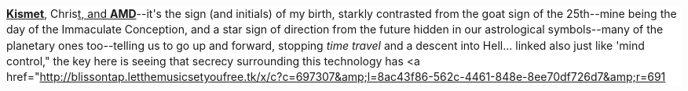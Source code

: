 <b><a href="http://blissontap.letthemusicsetyoufree.tk/x/c?c=697307&amp;l=0ec5ae1f-9008-47bf-8751-f9083a9fb6c6&amp;r=691ffd55-8f1e-4cb2-8250-3187ecf80f1d" target="_blank" data-saferedirecturl="https://www.google.com/url?hl=en&amp;q=http://blissontap.letthemusicsetyoufree.tk/x/c?c%3D697307%26l%3D0ec5ae1f-9008-47bf-8751-f9083a9fb6c6%26r%3D691ffd55-8f1e-4cb2-8250-3187ecf80f1d&amp;source=gmail&amp;ust=1483630854727000&amp;usg=AFQjCNFdK23G3wFChwFXoEAfOTJ6m238xg">Kismet</a></b>, Chris<a href="http://blissontap.letthemusicsetyoufree.tk/x/c?c=697307&amp;l=bdda2929-9704-4bcc-b897-43a54a12d3dd&amp;r=691ffd55-8f1e-4cb2-8250-3187ecf80f1d" target="_blank" data-saferedirecturl="https://www.google.com/url?hl=en&amp;q=http://blissontap.letthemusicsetyoufree.tk/x/c?c%3D697307%26l%3Dbdda2929-9704-4bcc-b897-43a54a12d3dd%26r%3D691ffd55-8f1e-4cb2-8250-3187ecf80f1d&amp;source=gmail&amp;ust=1483630854727000&amp;usg=AFQjCNGivtXCVglGCy5KHhtg2FIvGtUg9g">t, and <b>AMD</b></a>--it's the sign (and initials) of my birth, starkly contrasted from the goat sign of the 25th--mine being the day of the Immaculate Conception, and a star sign of direction from the future hidden in our astrological symbols--many of the planetary ones too--telling us to go up and forward, stopping <i>time travel</i>&nbsp;and a descent into Hell... linked also just like 'mind control," the key here is seeing that secrecy surrounding this technology has <a href="http://blissontap.letthemusicsetyoufree.tk/x/c?c=697307&amp;l=8ac43f86-562c-4461-848e-8ee70df726d7&amp;r=691